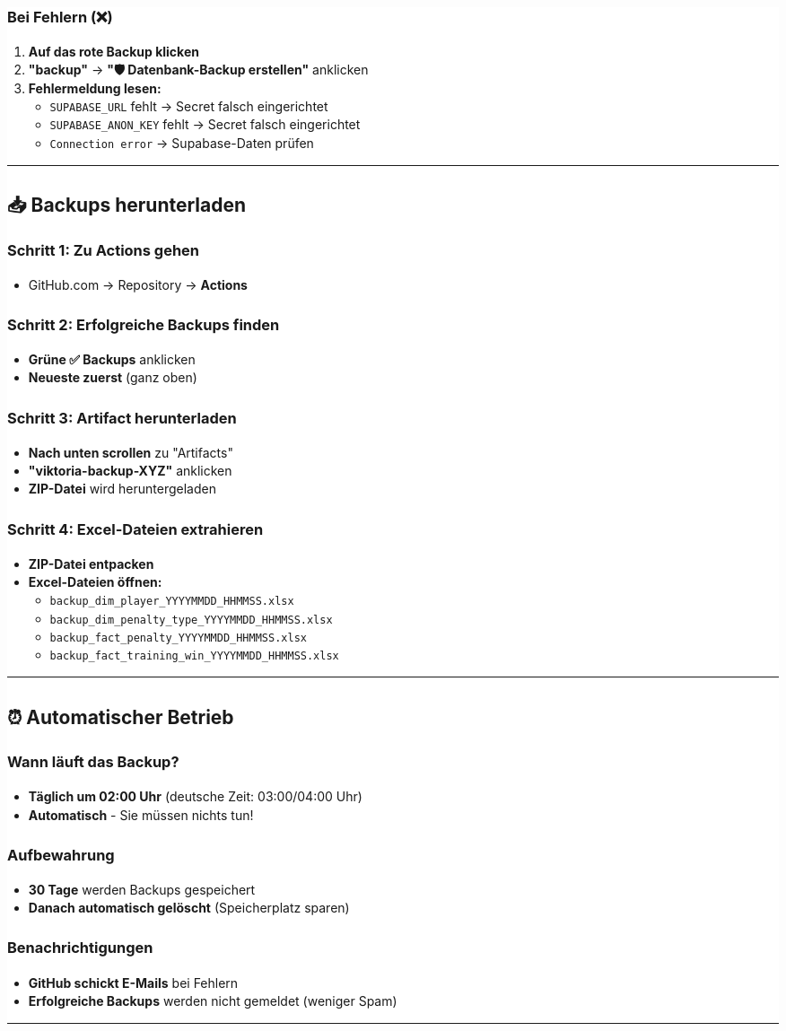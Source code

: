 ### Bei Fehlern (❌)

1. **Auf das rote Backup klicken**
2. **"backup"** → **"🛡️ Datenbank-Backup erstellen"** anklicken
3. **Fehlermeldung lesen:**
   - `SUPABASE_URL` fehlt → Secret falsch eingerichtet
   - `SUPABASE_ANON_KEY` fehlt → Secret falsch eingerichtet
   - `Connection error` → Supabase-Daten prüfen

---

## 📥 Backups herunterladen

### Schritt 1: Zu Actions gehen
- GitHub.com → Repository → **Actions**

### Schritt 2: Erfolgreiche Backups finden
- **Grüne ✅ Backups** anklicken
- **Neueste zuerst** (ganz oben)

### Schritt 3: Artifact herunterladen
- **Nach unten scrollen** zu "Artifacts"
- **"viktoria-backup-XYZ"** anklicken
- **ZIP-Datei** wird heruntergeladen

### Schritt 4: Excel-Dateien extrahieren
- **ZIP-Datei entpacken**
- **Excel-Dateien öffnen:**
  - `backup_dim_player_YYYYMMDD_HHMMSS.xlsx`
  - `backup_dim_penalty_type_YYYYMMDD_HHMMSS.xlsx`
  - `backup_fact_penalty_YYYYMMDD_HHMMSS.xlsx`
  - `backup_fact_training_win_YYYYMMDD_HHMMSS.xlsx`

---

## ⏰ Automatischer Betrieb

### Wann läuft das Backup?
- **Täglich um 02:00 Uhr** (deutsche Zeit: 03:00/04:00 Uhr)
- **Automatisch** - Sie müssen nichts tun!

### Aufbewahrung
- **30 Tage** werden Backups gespeichert
- **Danach automatisch gelöscht** (Speicherplatz sparen)

### Benachrichtigungen
- **GitHub schickt E-Mails** bei Fehlern
- **Erfolgreiche Backups** werden nicht gemeldet (weniger Spam)

---